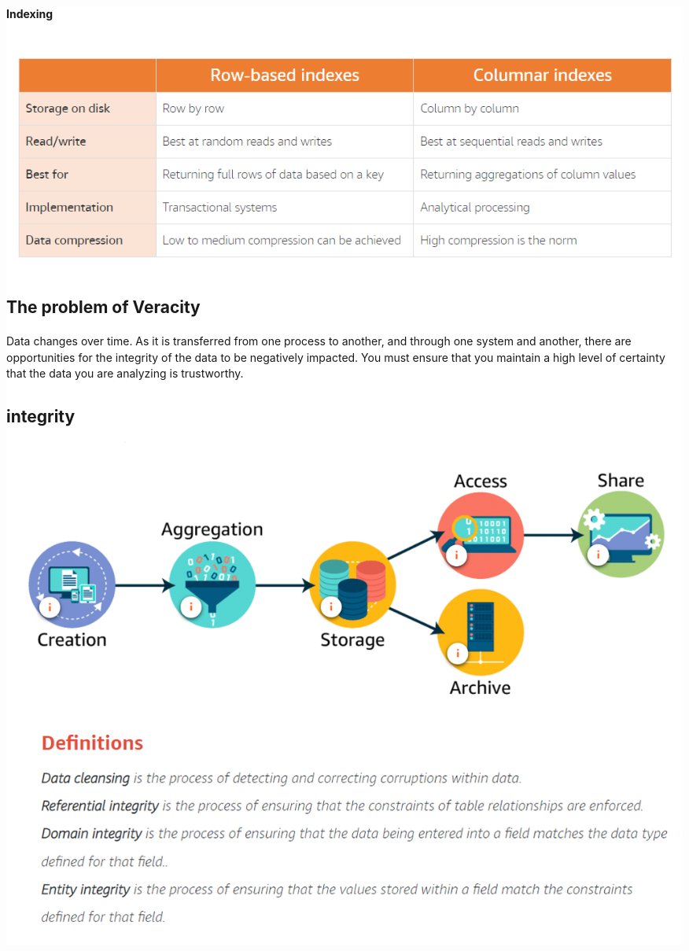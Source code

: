#### Indexing

![](attachments/Pasted%20image%2020240205133539.png)


## The problem of Veracity

Data changes over time. As it is transferred from one process to another, and through one system and another, there are opportunities for the integrity of the data to be negatively impacted. You must ensure that you maintain a high level of certainty that the data you are analyzing is trustworthy.


## integrity 

![](attachments/Pasted%20image%2020240205142023.png)

![](attachments/Pasted%20image%2020240205142120.png)
